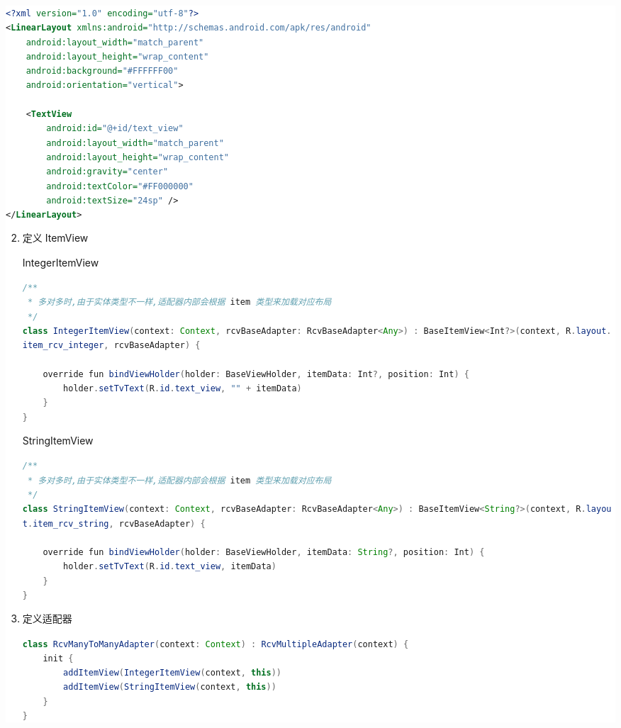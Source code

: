    ```xml
   <?xml version="1.0" encoding="utf-8"?>
   <LinearLayout xmlns:android="http://schemas.android.com/apk/res/android"
       android:layout_width="match_parent"
       android:layout_height="wrap_content"
       android:background="#FFFFFF00"
       android:orientation="vertical">
   
       <TextView
           android:id="@+id/text_view"
           android:layout_width="match_parent"
           android:layout_height="wrap_content"
           android:gravity="center"
           android:textColor="#FF000000"
           android:textSize="24sp" />
   </LinearLayout>
   ```

2. 定义 ItemView

   IntegerItemView

   ```java
   /**
    * 多对多时,由于实体类型不一样,适配器内部会根据 item 类型来加载对应布局
    */
   class IntegerItemView(context: Context, rcvBaseAdapter: RcvBaseAdapter<Any>) : BaseItemView<Int?>(context, R.layout.item_rcv_integer, rcvBaseAdapter) {
   
       override fun bindViewHolder(holder: BaseViewHolder, itemData: Int?, position: Int) {
           holder.setTvText(R.id.text_view, "" + itemData)
       }
   }
   ```

   StringItemView

   ```java
   /**
    * 多对多时,由于实体类型不一样,适配器内部会根据 item 类型来加载对应布局
    */
   class StringItemView(context: Context, rcvBaseAdapter: RcvBaseAdapter<Any>) : BaseItemView<String?>(context, R.layout.item_rcv_string, rcvBaseAdapter) {
   
       override fun bindViewHolder(holder: BaseViewHolder, itemData: String?, position: Int) {
           holder.setTvText(R.id.text_view, itemData)
       }
   }
   ```

3. 定义适配器

   ```java
   class RcvManyToManyAdapter(context: Context) : RcvMultipleAdapter(context) {
       init {
           addItemView(IntegerItemView(context, this))
           addItemView(StringItemView(context, this))
       }
   }
   ```
